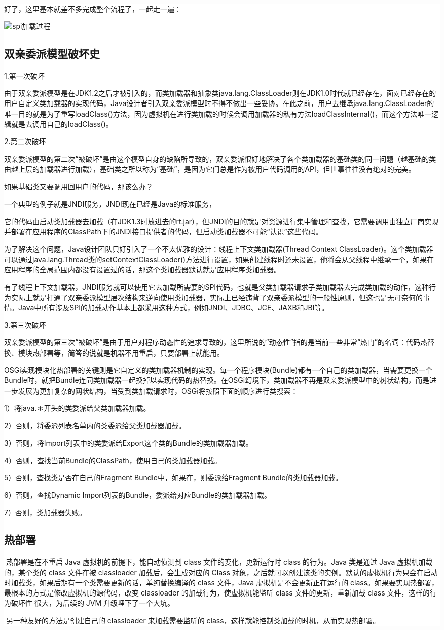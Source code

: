 好了，这里基本就差不多完成整个流程了，一起走一遍：

![spi加载过程](https://images2018.cnblogs.com/blog/1256203/201807/1256203-20180714171604349-2005119436.png)

## 双亲委派模型破坏史

1.第一次破坏

由于双亲委派模型是在JDK1.2之后才被引入的，而类加载器和抽象类java.lang.ClassLoader则在JDK1.0时代就已经存在，面对已经存在的用户自定义类加载器的实现代码，Java设计者引入双亲委派模型时不得不做出一些妥协。在此之前，用户去继承java.lang.ClassLoader的唯一目的就是为了重写loadClass()方法，因为虚拟机在进行类加载的时候会调用加载器的私有方法loadClassInternal()，而这个方法唯一逻辑就是去调用自己的loadClass()。

2.第二次破坏

双亲委派模型的第二次“被破坏”是由这个模型自身的缺陷所导致的，双亲委派很好地解决了各个类加载器的基础类的同一问题（越基础的类由越上层的加载器进行加载），基础类之所以称为“基础”，是因为它们总是作为被用户代码调用的API，但世事往往没有绝对的完美。

如果基础类又要调用回用户的代码，那该么办？

一个典型的例子就是JNDI服务，JNDI现在已经是Java的标准服务，

它的代码由启动类加载器去加载（在JDK1.3时放进去的rt.jar），但JNDI的目的就是对资源进行集中管理和查找，它需要调用由独立厂商实现并部署在应用程序的ClassPath下的JNDI接口提供者的代码，但启动类加载器不可能“认识”这些代码。

为了解决这个问题，Java设计团队只好引入了一个不太优雅的设计：线程上下文类加载器(Thread Context ClassLoader)。这个类加载器可以通过java.lang.Thread类的setContextClassLoader()方法进行设置，如果创建线程时还未设置，他将会从父线程中继承一个，如果在应用程序的全局范围内都没有设置过的话，那这个类加载器默认就是应用程序类加载器。

有了线程上下文加载器，JNDI服务就可以使用它去加载所需要的SPI代码，也就是父类加载器请求子类加载器去完成类加载的动作，这种行为实际上就是打通了双亲委派模型层次结构来逆向使用类加载器，实际上已经违背了双亲委派模型的一般性原则，但这也是无可奈何的事情。Java中所有涉及SPI的加载动作基本上都采用这种方式，例如JNDI、JDBC、JCE、JAXB和JBI等。

3.第三次破坏

双亲委派模型的第三次“被破坏”是由于用户对程序动态性的追求导致的，这里所说的“动态性”指的是当前一些非常“热门”的名词：代码热替换、模块热部署等，简答的说就是机器不用重启，只要部署上就能用。

OSGi实现模块化热部署的关键则是它自定义的类加载器机制的实现。每一个程序模块(Bundle)都有一个自己的类加载器，当需要更换一个Bundle时，就把Bundle连同类加载器一起换掉以实现代码的热替换。在OSGi幻境下，类加载器不再是双亲委派模型中的树状结构，而是进一步发展为更加复杂的网状结构，当受到类加载请求时，OSGi将按照下面的顺序进行类搜索：

1）将java.＊开头的类委派给父类加载器加载。

2）否则，将委派列表名单内的类委派给父类加载器加载。

3）否则，将Import列表中的类委派给Export这个类的Bundle的类加载器加载。

4）否则，查找当前Bundle的ClassPath，使用自己的类加载器加载。

5）否则，查找类是否在自己的Fragment Bundle中，如果在，则委派给Fragment Bundle的类加载器加载。

6）否则，查找Dynamic Import列表的Bundle，委派给对应Bundle的类加载器加载。

7）否则，类加载器失败。

## 热部署

​	热部署是在不重启 Java 虚拟机的前提下，能自动侦测到 class 文件的变化，更新运行时 class 的行为。Java 类是通过 Java 虚拟机加载的，某个类的 class 文件在被 classloader 加载后，会生成对应的 Class 对象，之后就可以创建该类的实例。默认的虚拟机行为只会在启动时加载类，如果后期有一个类需要更新的话，单纯替换编译的 class 文件，Java 虚拟机是不会更新正在运行的 class。如果要实现热部署，最根本的方式是修改虚拟机的源代码，改变 classloader 的加载行为，使虚拟机能监听 class 文件的更新，重新加载 class 文件，这样的行为破坏性	很大，为后续的 JVM 升级埋下了一个大坑。

​	另一种友好的方法是创建自己的 classloader 来加载需要监听的 class，这样就能控制类加载的时机，从而实现热部署。
